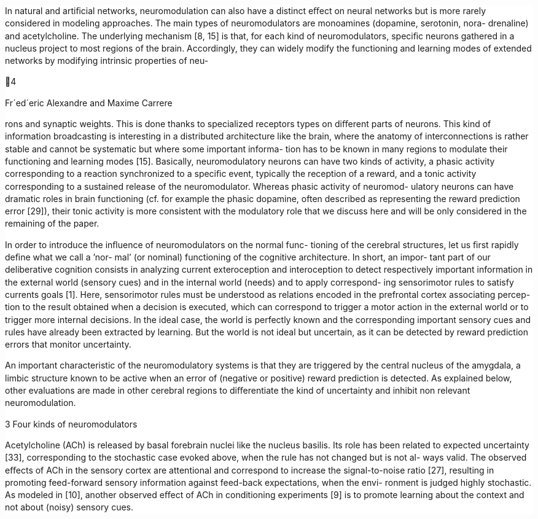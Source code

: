 In natural and artiﬁcial networks, neuromodulation can also have a distinct
eﬀect on neural networks but is more rarely considered in modeling approaches.
The main types of neuromodulators are monoamines (dopamine, serotonin, nora-
drenaline) and acetylcholine. The underlying mechanism [8, 15] is that, for each
kind of neuromodulators, speciﬁc neurons gathered in a nucleus project to most
regions of the brain. Accordingly, they can widely modify the functioning and
learning modes of extended networks by modifying intrinsic properties of neu-

4

Fr´ed´eric Alexandre and Maxime Carrere

rons and synaptic weights. This is done thanks to specialized receptors types on
diﬀerent parts of neurons. This kind of information broadcasting is interesting in
a distributed architecture like the brain, where the anatomy of interconnections
is rather stable and cannot be systematic but where some important informa-
tion has to be known in many regions to modulate their functioning and learning
modes [15]. Basically, neuromodulatory neurons can have two kinds of activity,
a phasic activity corresponding to a reaction synchronized to a speciﬁc event,
typically the reception of a reward, and a tonic activity corresponding to a
sustained release of the neuromodulator. Whereas phasic activity of neuromod-
ulatory neurons can have dramatic roles in brain functioning (cf. for example
the phasic dopamine, often described as representing the reward prediction error
[29]), their tonic activity is more consistent with the modulatory role that we
discuss here and will be only considered in the remaining of the paper.

In order to introduce the inﬂuence of neuromodulators on the normal func-
tioning of the cerebral structures, let us ﬁrst rapidly deﬁne what we call a ’nor-
mal’ (or nominal) functioning of the cognitive architecture. In short, an impor-
tant part of our deliberative cognition consists in analyzing current exteroception
and interoception to detect respectively important information in the external
world (sensory cues) and in the internal world (needs) and to apply correspond-
ing sensorimotor rules to satisfy currents goals [1]. Here, sensorimotor rules must
be understood as relations encoded in the prefrontal cortex associating percep-
tion to the result obtained when a decision is executed, which can correspond to
trigger a motor action in the external world or to trigger more internal decisions.
In the ideal case, the world is perfectly known and the corresponding important
sensory cues and rules have already been extracted by learning. But the world
is not ideal but uncertain, as it can be detected by reward prediction errors that
monitor uncertainty.

An important characteristic of the neuromodulatory systems is that they are
triggered by the central nucleus of the amygdala, a limbic structure known to
be active when an error of (negative or positive) reward prediction is detected.
As explained below, other evaluations are made in other cerebral regions to
diﬀerentiate the kind of uncertainty and inhibit non relevant neuromodulation.

3 Four kinds of neuromodulators

Acetylcholine (ACh) is released by basal forebrain nuclei like the nucleus basilis.
Its role has been related to expected uncertainty [33], corresponding to the
stochastic case evoked above, when the rule has not changed but is not al-
ways valid. The observed eﬀects of ACh in the sensory cortex are attentional
and correspond to increase the signal-to-noise ratio [27], resulting in promoting
feed-forward sensory information against feed-back expectations, when the envi-
ronment is judged highly stochastic. As modeled in [10], another observed eﬀect
of ACh in conditioning experiments [9] is to promote learning about the context
and not about (noisy) sensory cues.
